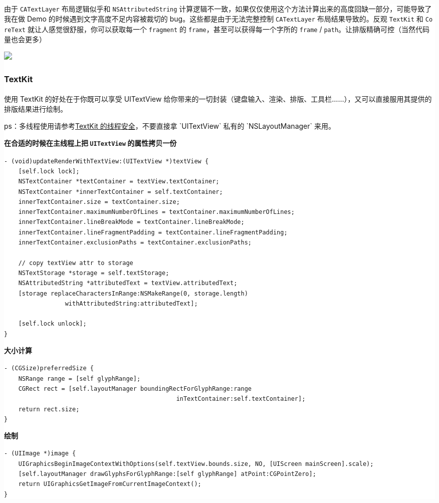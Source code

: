 由于 `CATextLayer` 布局逻辑似乎和 `NSAttributedString` 计算逻辑不一致，如果仅仅使用这个方法计算出来的高度回缺一部分，可能导致了我在做 Demo 的时候遇到文字高度不足内容被裁切的 bug。这些都是由于无法完整控制 `CATextLayer` 布局结果导致的。反观 `TextKit` 和 `CoreText` 就让人感觉很舒服，你可以获取每一个 `fragment` 的 `frame`，甚至可以获得每一个字所的 `frame` / `path`。让排版精确可控（当然代码量也会更多）

![](http://jft0m-1254413962.cossh.myqcloud.com/2020-01-29-16-41-28.png)

### TextKit

使用 TextKit 的好处在于你既可以享受 UITextView 给你带来的一切封装（键盘输入、渲染、排版、工具栏……），又可以直接服用其提供的排版结果进行绘制。

ps：多线程使用请参考[TextKit 的线程安全]([http://www.jft0m.com/2019/05/22/%E5%BC%80%E5%8F%91%E5%9D%91/TextKit-%E6%89%80%E8%B0%93%E7%9A%84%E7%BA%BF%E7%A8%8B%E5%AE%89%E5%85%A8/](http://www.jft0m.com/2019/05/22/开发坑/TextKit-所谓的线程安全/))，不要直接拿 `UITextView` 私有的 `NSLayoutManager` 来用。



**在合适的时候在主线程上把 `UITextView` 的属性拷贝一份**

```
- (void)updateRenderWithTextView:(UITextView *)textView {
    [self.lock lock];
    NSTextContainer *textContainer = textView.textContainer;
    NSTextContainer *innerTextContainer = self.textContainer;
    innerTextContainer.size = textContainer.size;
    innerTextContainer.maximumNumberOfLines = textContainer.maximumNumberOfLines;
    innerTextContainer.lineBreakMode = textContainer.lineBreakMode;
    innerTextContainer.lineFragmentPadding = textContainer.lineFragmentPadding;
    innerTextContainer.exclusionPaths = textContainer.exclusionPaths;
    
    // copy textView attr to storage
    NSTextStorage *storage = self.textStorage;
    NSAttributedString *attributedText = textView.attributedText;
    [storage replaceCharactersInRange:NSMakeRange(0, storage.length)
                 withAttributedString:attributedText];
    
    [self.lock unlock];
}
```

**大小计算**

```
- (CGSize)preferredSize {
    NSRange range = [self glyphRange];
    CGRect rect = [self.layoutManager boundingRectForGlyphRange:range
                                                inTextContainer:self.textContainer];
    return rect.size;
}
```

**绘制**

```
- (UIImage *)image {
    UIGraphicsBeginImageContextWithOptions(self.textView.bounds.size, NO, [UIScreen mainScreen].scale);
    [self.layoutManager drawGlyphsForGlyphRange:[self glyphRange] atPoint:CGPointZero];
    return UIGraphicsGetImageFromCurrentImageContext();
}
```
